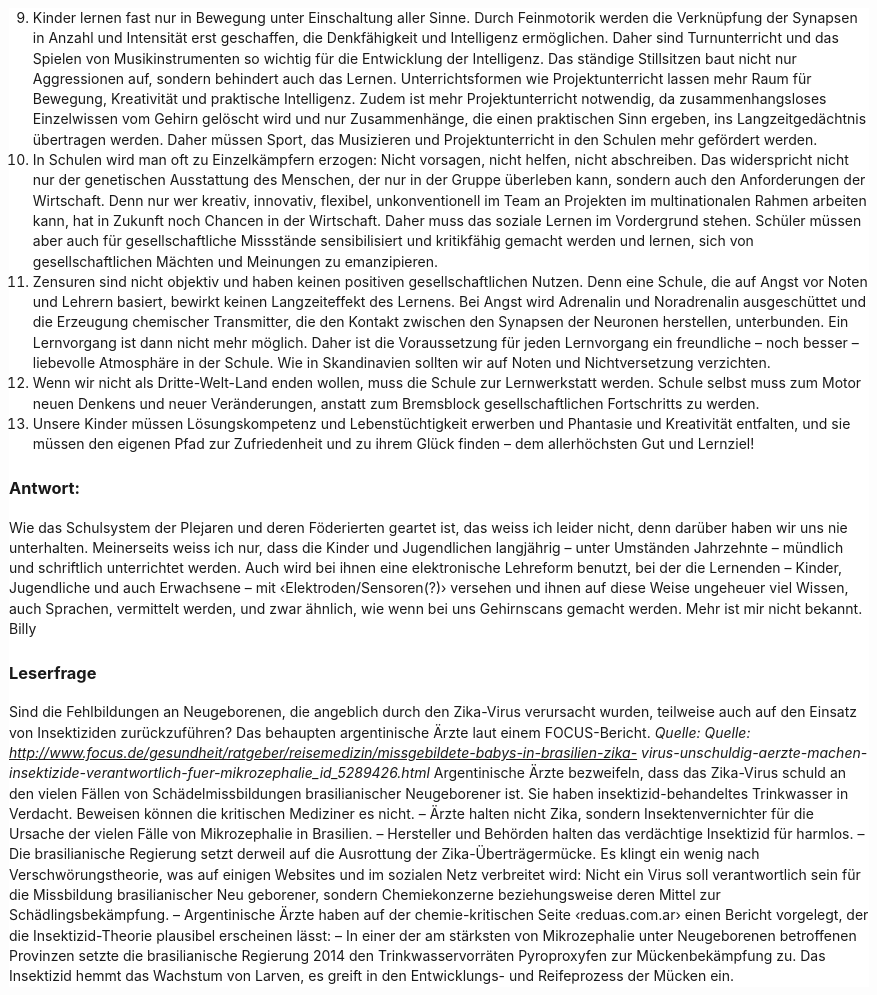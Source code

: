 9. Kinder lernen fast nur in Bewegung unter Einschaltung aller Sinne. Durch Feinmotorik werden die Verknüpfung der Synapsen in Anzahl und Intensität erst geschaffen, die Denkfähigkeit und Intelligenz ermöglichen. Daher sind Turnunterricht und das Spielen von Musikinstrumenten so wichtig für die Entwicklung der Intelligenz. Das ständige Stillsitzen baut nicht nur Aggressionen auf, sondern behindert auch das Lernen. Unterrichtsformen wie Projektunterricht lassen mehr Raum für Bewegung, Kreativität und praktische Intelligenz. Zudem ist mehr Projektunterricht notwendig, da zusammenhangsloses Einzelwissen vom Gehirn gelöscht wird und nur Zusammenhänge, die einen praktischen Sinn ergeben, ins Langzeitgedächtnis übertragen werden. Daher müssen Sport, das Musizieren und Projektunterricht in den Schulen mehr gefördert werden.
10. In Schulen wird man oft zu Einzelkämpfern erzogen: Nicht vorsagen, nicht helfen, nicht abschreiben. Das widerspricht nicht nur der genetischen Ausstattung des Menschen, der nur in der Gruppe überleben kann, sondern auch den Anforderungen der Wirtschaft. Denn nur wer kreativ, innovativ, flexibel, unkonventionell im Team an Projekten im multinationalen Rahmen arbeiten kann, hat in Zukunft noch Chancen in der Wirtschaft. Daher muss das soziale Lernen im Vordergrund stehen. Schüler müssen aber auch für gesellschaftliche Missstände sensibilisiert und kritikfähig gemacht werden und lernen, sich von gesellschaftlichen Mächten und Meinungen zu emanzipieren.
11. Zensuren sind nicht objektiv und haben keinen positiven gesellschaftlichen Nutzen. Denn eine Schule, die auf Angst vor Noten und Lehrern basiert, bewirkt keinen Langzeiteffekt des Lernens. Bei Angst wird Adrenalin und Noradrenalin ausgeschüttet und die Erzeugung chemischer Transmitter, die den Kontakt zwischen den Synapsen der Neuronen herstellen, unterbunden. Ein Lernvorgang ist dann nicht mehr möglich. Daher ist die Voraussetzung für jeden Lernvorgang ein freundliche – noch besser – liebevolle Atmosphäre in der Schule. Wie in Skandinavien sollten wir auf Noten und Nichtversetzung verzichten.
12. Wenn wir nicht als Dritte-Welt-Land enden wollen, muss die Schule zur Lernwerkstatt werden. Schule selbst muss zum Motor neuen Denkens und neuer Veränderungen, anstatt zum Bremsblock gesellschaftlichen Fortschritts zu werden.
13. Unsere Kinder müssen Lösungskompetenz und Lebenstüchtigkeit erwerben und Phantasie und Kreativität entfalten, und sie müssen den eigenen Pfad zur Zufriedenheit und zu ihrem Glück finden – dem allerhöchsten Gut und Lernziel!
### Antwort:
Wie das Schulsystem der Plejaren und deren Föderierten geartet ist, das weiss ich leider nicht, denn darüber haben wir uns nie unterhalten. Meinerseits weiss ich nur, dass die Kinder und Jugendlichen langjährig – unter Umständen Jahrzehnte – mündlich und schriftlich unterrichtet werden. Auch wird bei ihnen eine elektronische Lehreform benutzt, bei der die Lernenden – Kinder, Jugendliche und auch Erwachsene – mit ‹Elektroden/Sensoren(?)› versehen und ihnen auf diese Weise ungeheuer viel Wissen, auch Sprachen, vermittelt werden, und zwar ähnlich, wie wenn bei uns Gehirnscans gemacht werden. Mehr ist mir nicht bekannt.
Billy
### Leserfrage
Sind die Fehlbildungen an Neugeborenen, die angeblich durch den Zika-Virus verursacht wurden, teilweise auch auf den Einsatz von Insektiziden zurückzuführen? Das behaupten argentinische Ärzte laut einem FOCUS-Bericht.
_Quelle: Quelle: http://www.focus.de/gesundheit/ratgeber/reisemedizin/missgebildete-babys-in-brasilien-zika-_ _virus-unschuldig-aerzte-machen-insektizide-verantwortlich-fuer-mikrozephalie_id_5289426.html_ Argentinische Ärzte bezweifeln, dass das Zika-Virus schuld an den vielen Fällen von Schädelmissbildungen brasilianischer Neugeborener ist. Sie haben insektizid-behandeltes Trinkwasser in Verdacht. Beweisen können die kritischen Mediziner es nicht.
– Ärzte halten nicht Zika, sondern Insektenvernichter für die Ursache der vielen Fälle von Mikrozephalie in Brasilien.
– Hersteller und Behörden halten das verdächtige Insektizid für harmlos. – Die brasilianische Regierung setzt derweil auf die Ausrottung der Zika-Überträgermücke. Es klingt ein wenig nach Verschwörungstheorie, was auf einigen Websites und im sozialen Netz verbreitet wird: Nicht ein Virus soll verantwortlich sein für die Missbildung brasilianischer Neu geborener, sondern Chemiekonzerne beziehungsweise deren Mittel zur Schädlingsbekämpfung. – Argentinische Ärzte haben auf der chemie-kritischen Seite ‹reduas.com.ar› einen Bericht vorgelegt, der die Insektizid-Theorie plausibel erscheinen lässt: – In einer der am stärksten von Mikrozephalie unter Neugeborenen betroffenen Provinzen setzte die brasilianische Regierung 2014 den Trinkwasservorräten Pyroproxyfen zur Mückenbekämpfung zu.
Das Insektizid hemmt das Wachstum von Larven, es greift in den Entwicklungs- und Reifeprozess der Mücken ein.